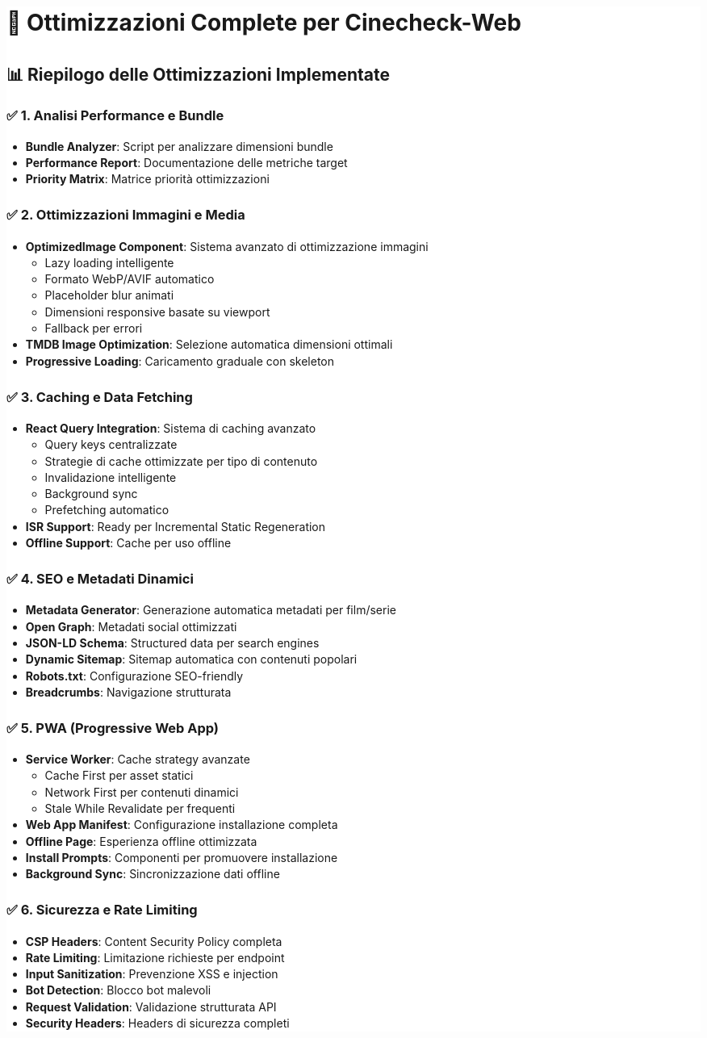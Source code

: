 # 🚀 Ottimizzazioni Complete per Cinecheck-Web

## 📊 Riepilogo delle Ottimizzazioni Implementate

### ✅ 1. Analisi Performance e Bundle
- **Bundle Analyzer**: Script per analizzare dimensioni bundle
- **Performance Report**: Documentazione delle metriche target
- **Priority Matrix**: Matrice priorità ottimizzazioni

### ✅ 2. Ottimizzazioni Immagini e Media
- **OptimizedImage Component**: Sistema avanzato di ottimizzazione immagini
  - Lazy loading intelligente
  - Formato WebP/AVIF automatico
  - Placeholder blur animati
  - Dimensioni responsive basate su viewport
  - Fallback per errori
- **TMDB Image Optimization**: Selezione automatica dimensioni ottimali
- **Progressive Loading**: Caricamento graduale con skeleton

### ✅ 3. Caching e Data Fetching
- **React Query Integration**: Sistema di caching avanzato
  - Query keys centralizzate
  - Strategie di cache ottimizzate per tipo di contenuto
  - Invalidazione intelligente
  - Background sync
  - Prefetching automatico
- **ISR Support**: Ready per Incremental Static Regeneration
- **Offline Support**: Cache per uso offline

### ✅ 4. SEO e Metadati Dinamici
- **Metadata Generator**: Generazione automatica metadati per film/serie
- **Open Graph**: Metadati social ottimizzati
- **JSON-LD Schema**: Structured data per search engines
- **Dynamic Sitemap**: Sitemap automatica con contenuti popolari
- **Robots.txt**: Configurazione SEO-friendly
- **Breadcrumbs**: Navigazione strutturata

### ✅ 5. PWA (Progressive Web App)
- **Service Worker**: Cache strategy avanzate
  - Cache First per asset statici
  - Network First per contenuti dinamici
  - Stale While Revalidate per frequenti
- **Web App Manifest**: Configurazione installazione completa
- **Offline Page**: Esperienza offline ottimizzata
- **Install Prompts**: Componenti per promuovere installazione
- **Background Sync**: Sincronizzazione dati offline

### ✅ 6. Sicurezza e Rate Limiting
- **CSP Headers**: Content Security Policy completa
- **Rate Limiting**: Limitazione richieste per endpoint
- **Input Sanitization**: Prevenzione XSS e injection
- **Bot Detection**: Blocco bot malevoli
- **Request Validation**: Validazione strutturata API
- **Security Headers**: Headers di sicurezza completi
